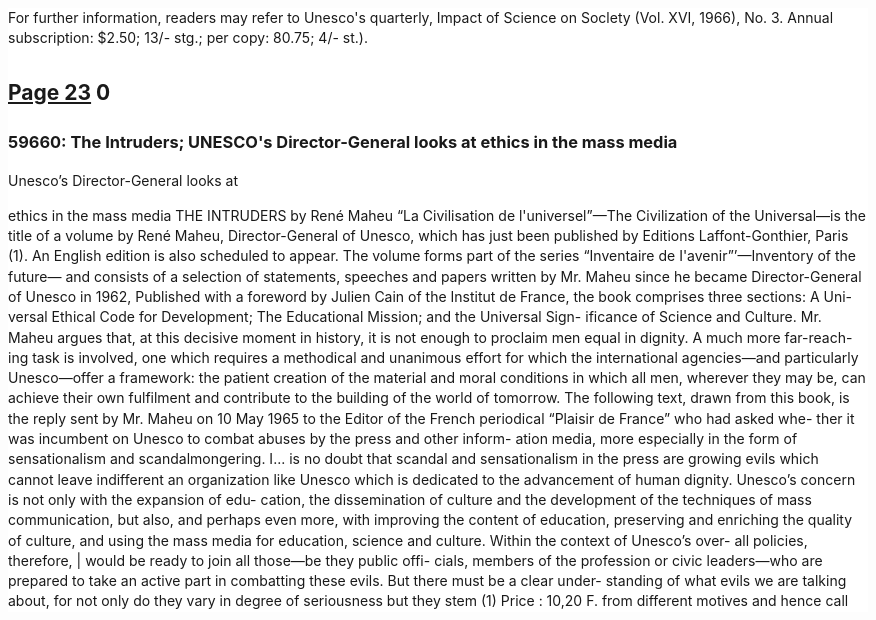 For further information, readers may refer 
to Unesco's quarterly, Impact of Science 
on Soclety (Vol. XVI, 1966), No. 3. Annual 
subscription: $2.50; 13/- stg.; per copy: 
80.75; 4/- st.).

## [Page 23](https://demo.humlab.umu.se/courier/078224engo.pdf#page=23) 0

### 59660: The Intruders; UNESCO's Director-General looks at ethics in the mass media

Unesco’s Director-General looks at 
  
ethics in the mass media 
THE INTRUDERS 
by René Maheu 
“La Civilisation de l'universel”—The Civilization of the Universal—is the title of a 
volume by René Maheu, Director-General of Unesco, which has just been published 
by Editions Laffont-Gonthier, Paris (1). An English edition is also scheduled to appear. 
The volume forms part of the series “Inventaire de I'avenir”’—Inventory of the future— 
and consists of a selection of statements, speeches and papers written by Mr. Maheu 
since he became Director-General of Unesco in 1962, Published with a foreword 
by Julien Cain of the Institut de France, the book comprises three sections: A Uni- 
versal Ethical Code for Development; The Educational Mission; and the Universal Sign- 
ificance of Science and Culture. Mr. Maheu argues that, at this decisive moment 
in history, it is not enough to proclaim men equal in dignity. A much more far-reach- 
ing task is involved, one which requires a methodical and unanimous effort for 
which the international agencies—and particularly Unesco—offer a framework: the 
patient creation of the material and moral conditions in which all men, wherever they 
may be, can achieve their own fulfilment and contribute to the building of the world 
of tomorrow. 
The following text, drawn from this book, is the reply sent by Mr. Maheu on 10 May 
1965 to the Editor of the French periodical “Plaisir de France” who had asked whe- 
ther it was incumbent on Unesco to combat abuses by the press and other inform- 
ation media, more especially in the form of sensationalism and scandalmongering. 
I... is no doubt that 
scandal and sensationalism in the press 
are growing evils which cannot leave 
indifferent an organization like Unesco 
which is dedicated to the advancement 
of human dignity. Unesco’s concern 
is not only with the expansion of edu- 
cation, the dissemination of culture and 
the development of the techniques of 
mass communication, but also, and 
perhaps even more, with improving the 
content of education, preserving and 
enriching the quality of culture, and 
using the mass media for education, 
science and culture. 
Within the context of Unesco’s over- 
all policies, therefore, | would be ready 
to join all those—be they public offi- 
cials, members of the profession or 
civic leaders—who are prepared to 
take an active part in combatting these 
evils. 
But there must be a clear under- 
standing of what evils we are talking 
about, for not only do they vary in 
degree of seriousness but they stem 
(1) Price : 10,20 F. 
from different motives and hence call 